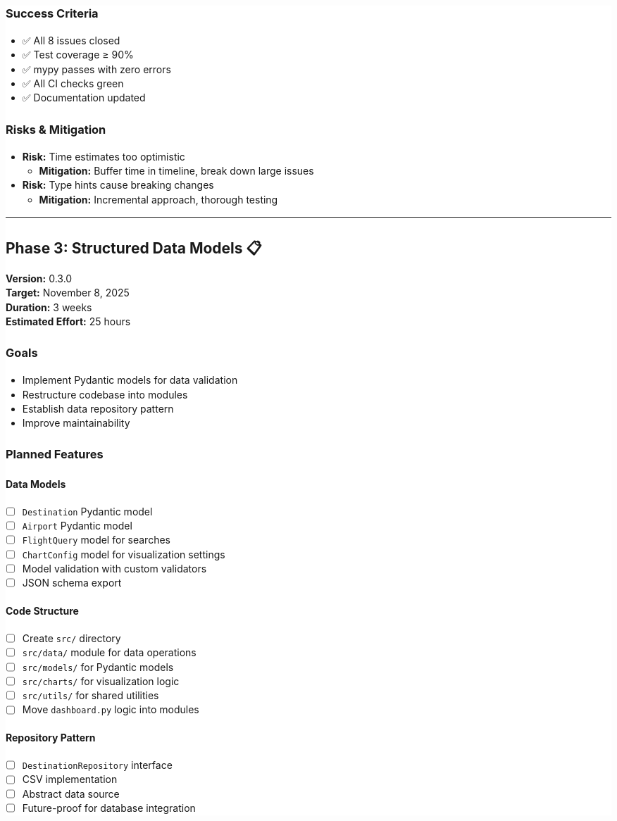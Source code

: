 ### Success Criteria
- ✅ All 8 issues closed
- ✅ Test coverage ≥ 90%
- ✅ mypy passes with zero errors
- ✅ All CI checks green
- ✅ Documentation updated

### Risks & Mitigation
- **Risk:** Time estimates too optimistic
  - **Mitigation:** Buffer time in timeline, break down large issues
- **Risk:** Type hints cause breaking changes
  - **Mitigation:** Incremental approach, thorough testing

---

## Phase 3: Structured Data Models 📋

**Version:** 0.3.0  
**Target:** November 8, 2025  
**Duration:** 3 weeks  
**Estimated Effort:** 25 hours

### Goals
- Implement Pydantic models for data validation
- Restructure codebase into modules
- Establish data repository pattern
- Improve maintainability

### Planned Features

#### Data Models
- [ ] `Destination` Pydantic model
- [ ] `Airport` Pydantic model
- [ ] `FlightQuery` model for searches
- [ ] `ChartConfig` model for visualization settings
- [ ] Model validation with custom validators
- [ ] JSON schema export

#### Code Structure
- [ ] Create `src/` directory
- [ ] `src/data/` module for data operations
- [ ] `src/models/` for Pydantic models
- [ ] `src/charts/` for visualization logic
- [ ] `src/utils/` for shared utilities
- [ ] Move `dashboard.py` logic into modules

#### Repository Pattern
- [ ] `DestinationRepository` interface
- [ ] CSV implementation
- [ ] Abstract data source
- [ ] Future-proof for database integration

